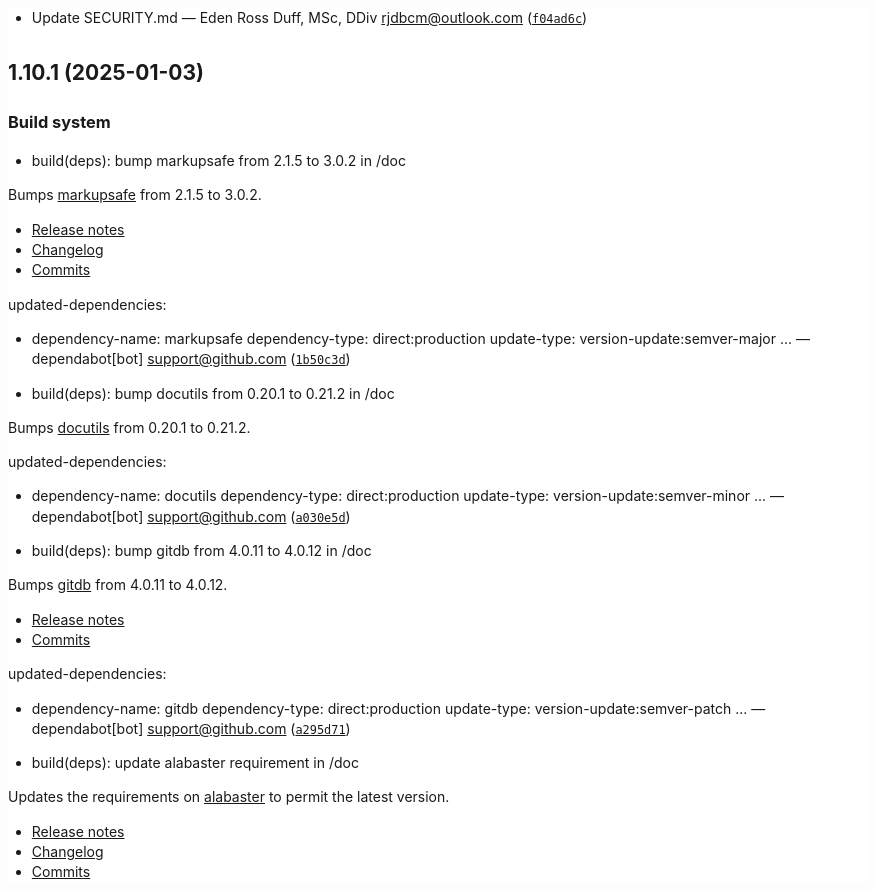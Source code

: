 
* Update SECURITY.md — Eden Ross Duff, MSc, DDiv <rjdbcm@outlook.com>
([`f04ad6c`](https://github.com/OZI-Project/OZI.build/commit/f04ad6c64aa8efc3eff90510417c8230fbf30b2a))

## 1.10.1 (2025-01-03)


### Build system


* build(deps): bump markupsafe from 2.1.5 to 3.0.2 in /doc

Bumps [markupsafe](https://github.com/pallets/markupsafe) from 2.1.5 to 3.0.2.
- [Release notes](https://github.com/pallets/markupsafe/releases)
- [Changelog](https://github.com/pallets/markupsafe/blob/main/CHANGES.rst)
- [Commits](https://github.com/pallets/markupsafe/compare/2.1.5...3.0.2)


updated-dependencies:
- dependency-name: markupsafe
  dependency-type: direct:production
  update-type: version-update:semver-major
... — dependabot[bot] <support@github.com>
([`1b50c3d`](https://github.com/OZI-Project/OZI.build/commit/1b50c3dafcaad6c24c7e4bbf73b4cfce9c352dd8))

* build(deps): bump docutils from 0.20.1 to 0.21.2 in /doc

Bumps [docutils](https://docutils.sourceforge.io) from 0.20.1 to 0.21.2.


updated-dependencies:
- dependency-name: docutils
  dependency-type: direct:production
  update-type: version-update:semver-minor
... — dependabot[bot] <support@github.com>
([`a030e5d`](https://github.com/OZI-Project/OZI.build/commit/a030e5dab0350ff50f8d9389edfc39359bf96165))

* build(deps): bump gitdb from 4.0.11 to 4.0.12 in /doc

Bumps [gitdb](https://github.com/gitpython-developers/gitdb) from 4.0.11 to 4.0.12.
- [Release notes](https://github.com/gitpython-developers/gitdb/releases)
- [Commits](https://github.com/gitpython-developers/gitdb/compare/4.0.11...4.0.12)


updated-dependencies:
- dependency-name: gitdb
  dependency-type: direct:production
  update-type: version-update:semver-patch
... — dependabot[bot] <support@github.com>
([`a295d71`](https://github.com/OZI-Project/OZI.build/commit/a295d71f12b28707f2575718965226358b416478))

* build(deps): update alabaster requirement in /doc

Updates the requirements on [alabaster](https://github.com/sphinx-doc/alabaster) to permit the latest version.
- [Release notes](https://github.com/sphinx-doc/alabaster/releases)
- [Changelog](https://github.com/sphinx-doc/alabaster/blob/master/docs/changelog.rst)
- [Commits](https://github.com/sphinx-doc/alabaster/compare/0.7.1...0.7.16)
